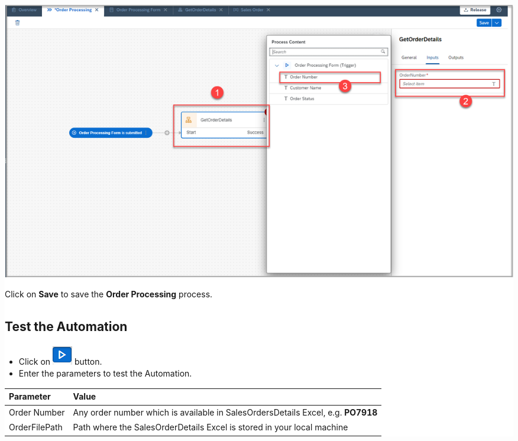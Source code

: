   ![00-05](./images/Step13-MappingAutomation_Form.png)

Click on **Save** to save the **Order Processing** process.

## Test the Automation <a name="section8"></a>

- Click on  ![00-05](./images/TestButton.png) button.
- Enter the parameters to test the Automation.

|  Parameter     | Value  
|  :------------- | :-------------  |
|  Order Number      | Any order number which is available in SalesOrdersDetails Excel, e.g. **PO7918** |
|  OrderFilePath       |Path where the SalesOrderDetails Excel is stored in your local machine| Selected Order details are passed to the Process
